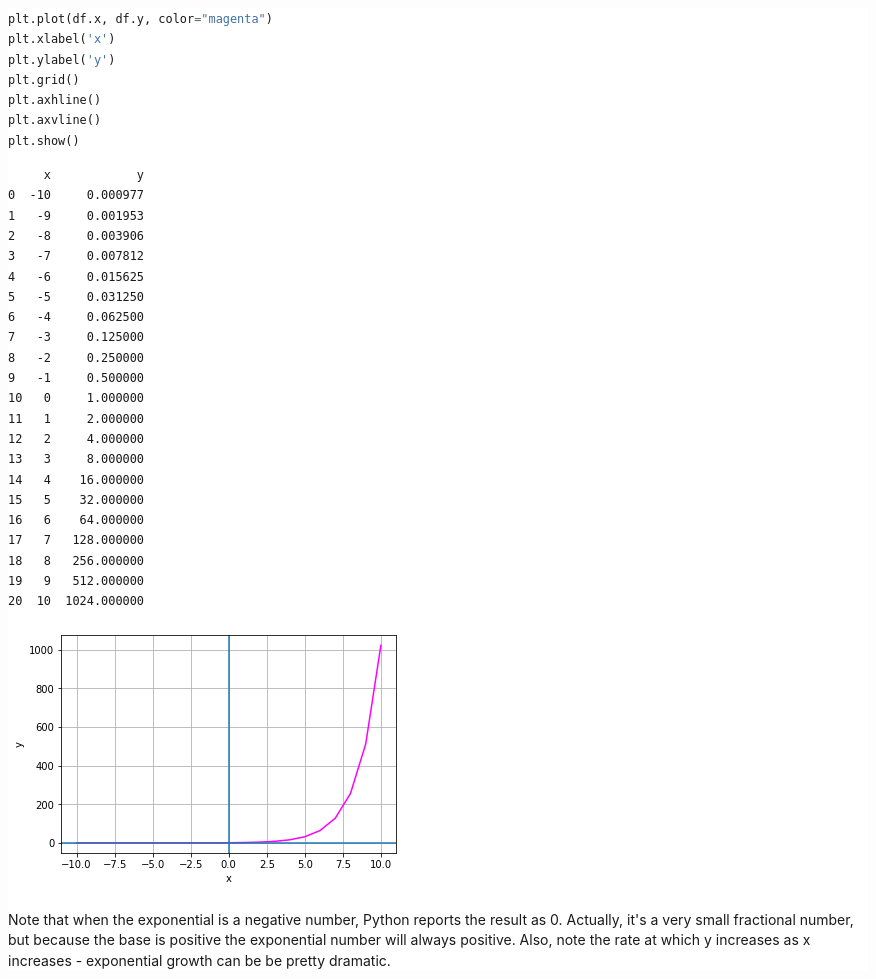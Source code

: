 ```python
plt.plot(df.x, df.y, color="magenta")
plt.xlabel('x')
plt.ylabel('y')
plt.grid()
plt.axhline()
plt.axvline()
plt.show()
```

         x            y
    0  -10     0.000977
    1   -9     0.001953
    2   -8     0.003906
    3   -7     0.007812
    4   -6     0.015625
    5   -5     0.031250
    6   -4     0.062500
    7   -3     0.125000
    8   -2     0.250000
    9   -1     0.500000
    10   0     1.000000
    11   1     2.000000
    12   2     4.000000
    13   3     8.000000
    14   4    16.000000
    15   5    32.000000
    16   6    64.000000
    17   7   128.000000
    18   8   256.000000
    19   9   512.000000
    20  10  1024.000000
    


![png](output_13_1.png)


Note that when the exponential is a negative number, Python reports the result as 0. Actually, it's a very small fractional number, but because the base is positive the exponential number will always positive. Also, note the rate at which y increases as x increases - exponential growth can be be pretty dramatic.
